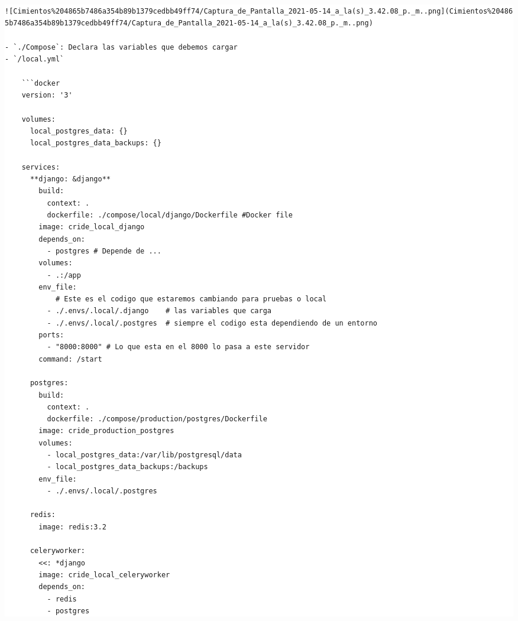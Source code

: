     ![Cimientos%204865b7486a354b89b1379cedbb49ff74/Captura_de_Pantalla_2021-05-14_a_la(s)_3.42.08_p._m..png](Cimientos%204865b7486a354b89b1379cedbb49ff74/Captura_de_Pantalla_2021-05-14_a_la(s)_3.42.08_p._m..png)

    - `./Compose`: Declara las variables que debemos cargar
    - `/local.yml`

        ```docker
        version: '3'

        volumes:
          local_postgres_data: {}
          local_postgres_data_backups: {}

        services:
          **django: &django**
            build:
              context: .
              dockerfile: ./compose/local/django/Dockerfile #Docker file
            image: cride_local_django 
            depends_on:
              - postgres # Depende de ...
            volumes:
              - .:/app
            env_file:
        		# Este es el codigo que estaremos cambiando para pruebas o local
              - ./.envs/.local/.django    # las variables que carga
              - ./.envs/.local/.postgres  # siempre el codigo esta dependiendo de un entorno 
            ports:
              - "8000:8000" # Lo que esta en el 8000 lo pasa a este servidor
            command: /start

          postgres:
            build:
              context: .
              dockerfile: ./compose/production/postgres/Dockerfile
            image: cride_production_postgres
            volumes:
              - local_postgres_data:/var/lib/postgresql/data
              - local_postgres_data_backups:/backups
            env_file:
              - ./.envs/.local/.postgres

          redis:
            image: redis:3.2

          celeryworker:
            <<: *django
            image: cride_local_celeryworker
            depends_on:
              - redis
              - postgres
              